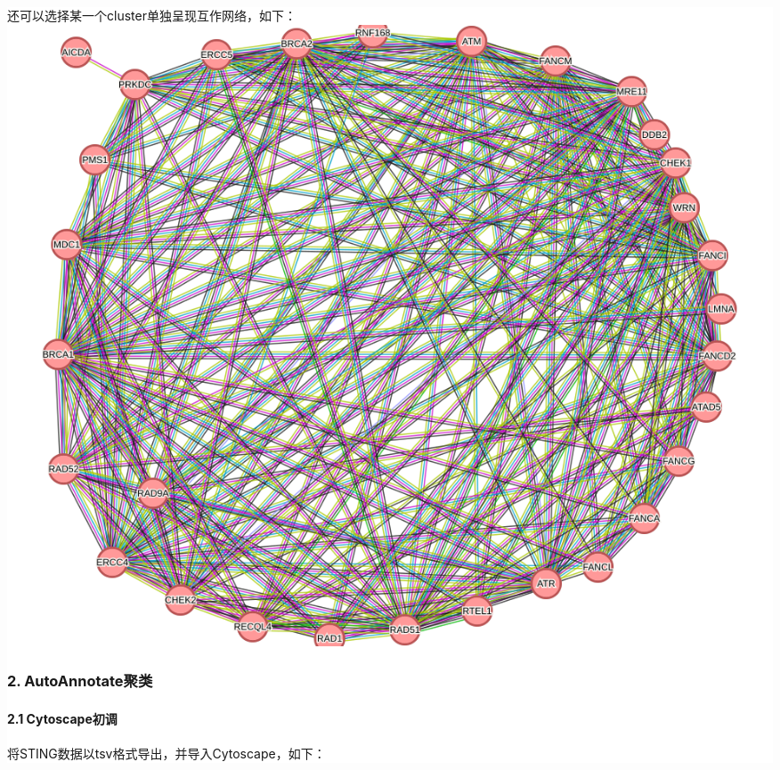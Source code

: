 还可以选择某一个cluster单独呈现互作网络，如下：
![string_normal_image.png](6.png)

### 2. AutoAnnotate聚类

#### 2.1 Cytoscape初调

将STING数据以tsv格式导出，并导入Cytoscape，如下：
